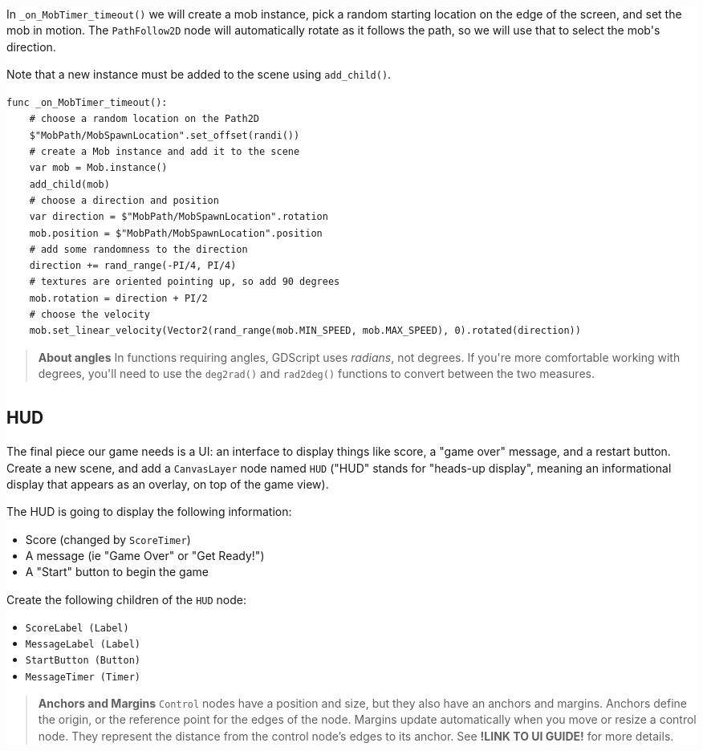 In `_on_MobTimer_timeout()` we will create a mob instance, pick a random starting location on the edge of the screen, and set the mob in motion. The `PathFollow2D` node will automatically rotate as it follows the path, so we will use that to select the mob's direction.
 
Note that a new instance must be added to the scene using `add_child()`.

```
func _on_MobTimer_timeout():
    # choose a random location on the Path2D
    $"MobPath/MobSpawnLocation".set_offset(randi())
    # create a Mob instance and add it to the scene
    var mob = Mob.instance()
    add_child(mob)
    # choose a direction and position
    var direction = $"MobPath/MobSpawnLocation".rotation
    mob.position = $"MobPath/MobSpawnLocation".position
    # add some randomness to the direction
    direction += rand_range(-PI/4, PI/4)
    # textures are oriented pointing up, so add 90 degrees
    mob.rotation = direction + PI/2
    # choose the velocity
    mob.set_linear_velocity(Vector2(rand_range(mob.MIN_SPEED, mob.MAX_SPEED), 0).rotated(direction))
```

>   **About angles**
> In functions requiring angles, GDScript uses _radians_, not degrees.  If you're more comfortable working with degrees, you'll need to use the `deg2rad()` and `rad2deg()` functions to convert between the two measures.

## HUD

The final piece our game needs is a UI: an interface to display things like score, a "game over" message, and a restart button.  Create a new scene, and add a `CanvasLayer` node named `HUD` ("HUD" stands for "heads-up display", meaning an informational display that appears as an overlay, on top of the game view).

The HUD is going to display the following information:

*   Score (changed by `ScoreTimer`)
*   A message (ie "Game Over" or "Get Ready!")
*   A "Start" button to begin the game

Create the following children of the `HUD` node:

*   `ScoreLabel (Label)`
*   `MessageLabel (Label)`
*   `StartButton (Button)`
*   `MessageTimer (Timer)`

>   **Anchors and Margins**
> `Control` nodes have a position and size, but they also have an anchors and margins. Anchors define the origin, or the reference point for the edges of the node. Margins update automatically when you move or resize a control node. They represent the distance from the control node’s edges to its anchor. See **!LINK TO UI GUIDE!** for more details.
